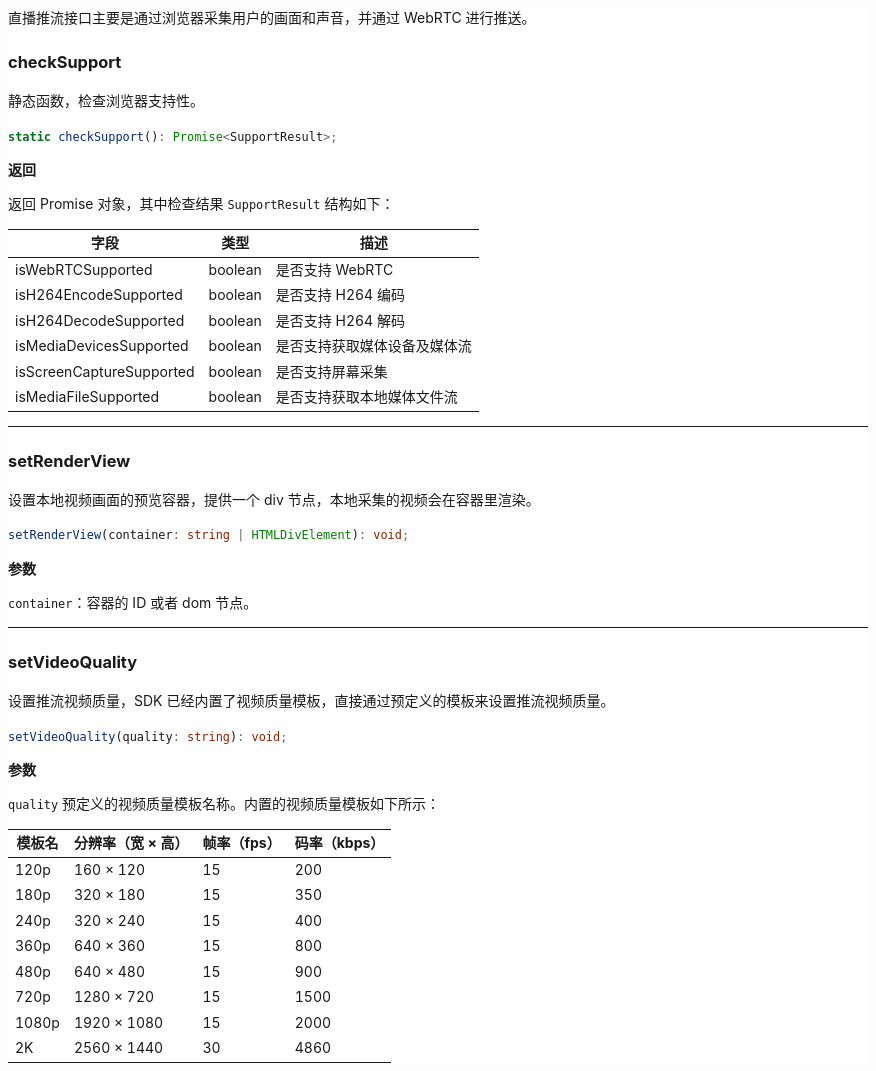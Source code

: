 直播推流接口主要是通过浏览器采集用户的画面和声音，并通过 WebRTC 进行推送。

### checkSupport

静态函数，检查浏览器支持性。

```typescript
static checkSupport(): Promise<SupportResult>;
```

**返回**

返回 Promise 对象，其中检查结果 `SupportResult` 结构如下：

| 字段                     | 类型    | 描述                         |
| ------------------------ | ------- | ---------------------------- |
| isWebRTCSupported        | boolean | 是否支持 WebRTC              |
| isH264EncodeSupported    | boolean | 是否支持 H264 编码           |
| isH264DecodeSupported    | boolean | 是否支持 H264 解码           |
| isMediaDevicesSupported  | boolean | 是否支持获取媒体设备及媒体流 |
| isScreenCaptureSupported | boolean | 是否支持屏幕采集             |
| isMediaFileSupported     | boolean | 是否支持获取本地媒体文件流   |

---

### setRenderView

设置本地视频画面的预览容器，提供一个 div 节点，本地采集的视频会在容器里渲染。

```typescript
setRenderView(container: string | HTMLDivElement): void;
```

**参数**

`container`：容器的 ID 或者 dom 节点。

---

### setVideoQuality

设置推流视频质量，SDK 已经内置了视频质量模板，直接通过预定义的模板来设置推流视频质量。

```typescript
setVideoQuality(quality: string): void;
```

**参数**

`quality` 预定义的视频质量模板名称。内置的视频质量模板如下所示：

| 模板名 | 分辨率（宽 × 高） | 帧率（fps） | 码率（kbps） |
| ------ | ----------------- | ----------- | ------------ |
| 120p   | 160 × 120         | 15          | 200          |
| 180p   | 320 × 180         | 15          | 350          |
| 240p   | 320 × 240         | 15          | 400          |
| 360p   | 640 × 360         | 15          | 800          |
| 480p   | 640 × 480         | 15          | 900          |
| 720p   | 1280 × 720        | 15          | 1500         |
| 1080p  | 1920 × 1080       | 15          | 2000         |
| 2K     | 2560 × 1440       | 30          | 4860         |